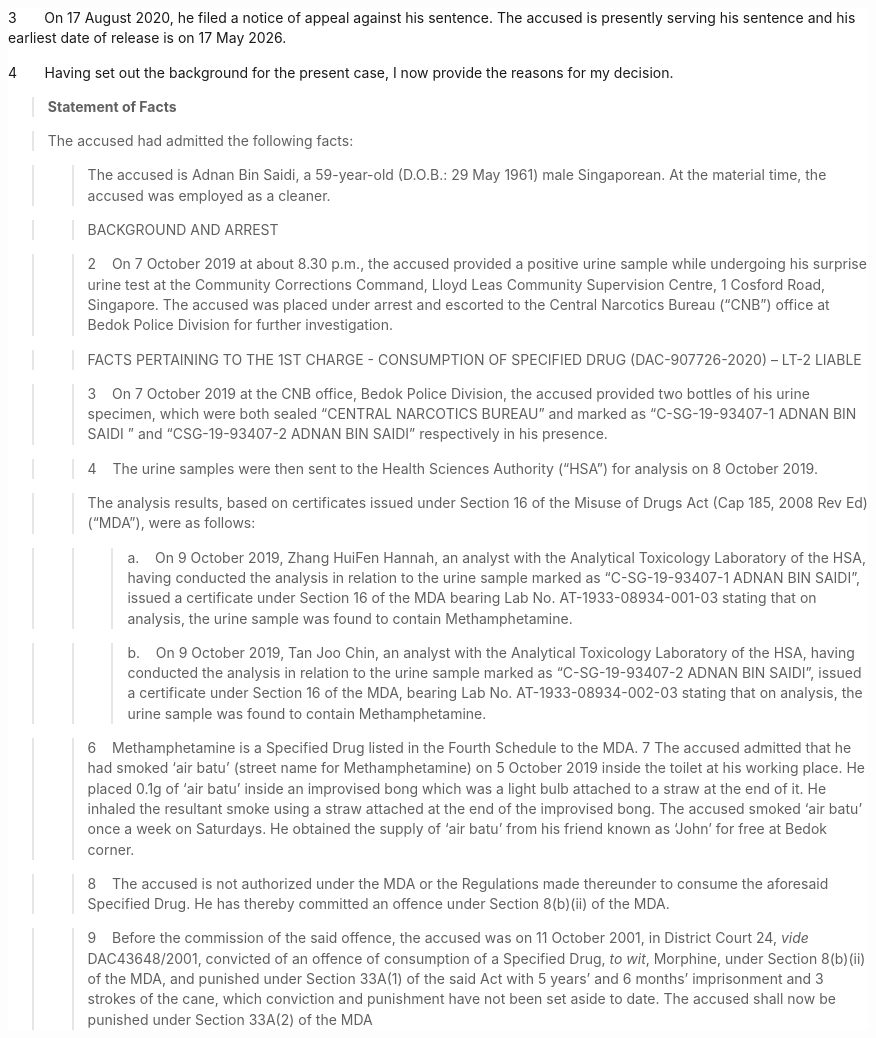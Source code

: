3       On 17 August 2020, he filed a notice of appeal against his sentence. The accused is presently serving his sentence and his earliest date of release is on 17 May 2026.

4       Having set out the background for the present case, I now provide the reasons for my decision.

> **Statement of Facts**

> The accused had admitted the following facts:

>> The accused is Adnan Bin Saidi, a 59-year-old (D.O.B.: 29 May 1961) male Singaporean. At the material time, the accused was employed as a cleaner.

>> BACKGROUND AND ARREST

>> 2    On 7 October 2019 at about 8.30 p.m., the accused provided a positive urine sample while undergoing his surprise urine test at the Community Corrections Command, Lloyd Leas Community Supervision Centre, 1 Cosford Road, Singapore. The accused was placed under arrest and escorted to the Central Narcotics Bureau (“CNB”) office at Bedok Police Division for further investigation.

>> FACTS PERTAINING TO THE 1ST CHARGE - CONSUMPTION OF SPECIFIED DRUG (DAC-907726-2020) – LT-2 LIABLE

>> 3    On 7 October 2019 at the CNB office, Bedok Police Division, the accused provided two bottles of his urine specimen, which were both sealed “CENTRAL NARCOTICS BUREAU” and marked as “C-SG-19-93407-1 ADNAN BIN SAIDI ” and “CSG-19-93407-2 ADNAN BIN SAIDI” respectively in his presence.

>> 4    The urine samples were then sent to the Health Sciences Authority (“HSA”) for analysis on 8 October 2019.

>> The analysis results, based on certificates issued under Section 16 of the Misuse of Drugs Act (Cap 185, 2008 Rev Ed) (“MDA”), were as follows:

>>> a.    On 9 October 2019, Zhang HuiFen Hannah, an analyst with the Analytical Toxicology Laboratory of the HSA, having conducted the analysis in relation to the urine sample marked as “C-SG-19-93407-1 ADNAN BIN SAIDI”, issued a certificate under Section 16 of the MDA bearing Lab No. AT-1933-08934-001-03 stating that on analysis, the urine sample was found to contain Methamphetamine.

>>> b.    On 9 October 2019, Tan Joo Chin, an analyst with the Analytical Toxicology Laboratory of the HSA, having conducted the analysis in relation to the urine sample marked as “C-SG-19-93407-2 ADNAN BIN SAIDI”, issued a certificate under Section 16 of the MDA, bearing Lab No. AT-1933-08934-002-03 stating that on analysis, the urine sample was found to contain Methamphetamine.

>> 6    Methamphetamine is a Specified Drug listed in the Fourth Schedule to the MDA. 7 The accused admitted that he had smoked ‘air batu’ (street name for Methamphetamine) on 5 October 2019 inside the toilet at his working place. He placed 0.1g of ‘air batu’ inside an improvised bong which was a light bulb attached to a straw at the end of it. He inhaled the resultant smoke using a straw attached at the end of the improvised bong. The accused smoked ‘air batu’ once a week on Saturdays. He obtained the supply of ‘air batu’ from his friend known as ‘John’ for free at Bedok corner.

>> 8    The accused is not authorized under the MDA or the Regulations made thereunder to consume the aforesaid Specified Drug. He has thereby committed an offence under Section 8(b)(ii) of the MDA.

>> 9    Before the commission of the said offence, the accused was on 11 October 2001, in District Court 24, _vide_ DAC43648/2001, convicted of an offence of consumption of a Specified Drug, _to wit_, Morphine, under Section 8(b)(ii) of the MDA, and punished under Section 33A(1) of the said Act with 5 years’ and 6 months’ imprisonment and 3 strokes of the cane, which conviction and punishment have not been set aside to date. The accused shall now be punished under Section 33A(2) of the MDA
